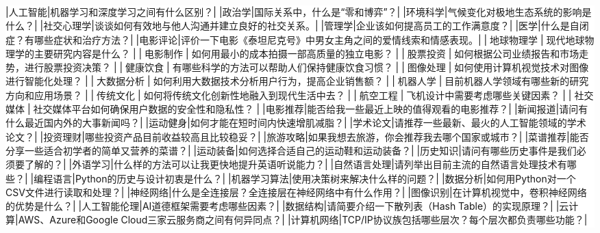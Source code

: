 |人工智能|机器学习和深度学习之间有什么区别？|
|政治学|国际关系中，什么是“零和博弈”？|
|环境科学|气候变化对极地生态系统的影响是什么？|
|社交心理学|谈谈如何有效地与他人沟通并建立良好的社交关系。|
|管理学|企业该如何提高员工的工作满意度？|
|医学|什么是自闭症？有哪些症状和治疗方法？|
|电影评论|评价一下电影《泰坦尼克号》中男女主角之间的爱情线索和情感表现。|
| 地球物理学 | 现代地球物理学的主要研究内容是什么？ |
| 电影制作 | 如何用最小的成本拍摄一部高质量的独立电影？ |
| 股票投资 | 如何根据公司业绩报告和市场走势，进行股票投资决策？ |
| 健康饮食 | 有哪些科学的方法可以帮助人们保持健康饮食习惯？ |
| 图像处理 | 如何使用计算机视觉技术对图像进行智能化处理？ |
| 大数据分析 | 如何利用大数据技术分析用户行为，提高企业销售额？ |
| 机器人学 | 目前机器人学领域有哪些新的研究方向和应用场景？ |
| 传统文化 | 如何将传统文化创新性地融入到现代生活中去？ |
| 航空工程 | 飞机设计中需要考虑哪些关键因素？ |
| 社交媒体 | 社交媒体平台如何确保用户数据的安全性和隐私性？ |
|电影推荐|能否给我一些最近上映的值得观看的电影推荐？|
|新闻报道|请问有什么最近国内外的大事新闻吗？|
|运动健身|如何才能在短时间内快速增肌减脂？|
|学术论文|请推荐一些最新、最火的人工智能领域的学术论文？|
|投资理财|哪些投资产品目前收益较高且比较稳妥？|
|旅游攻略|如果我想去旅游，你会推荐我去哪个国家或城市？|
|菜谱推荐|能否分享一些适合初学者的简单又营养的菜谱？|
|运动装备|如何选择合适自己的运动鞋和运动装备？|
|历史知识|请问有哪些历史事件是我们必须要了解的？|
|外语学习|什么样的方法可以让我更快地提升英语听说能力？|
|自然语言处理|请列举出目前主流的自然语言处理技术有哪些？|
|编程语言|Python的历史与设计初衷是什么？|
|机器学习算法|使用决策树来解决什么样的问题？|
|数据分析|如何用Python对一个CSV文件进行读取和处理？|
|神经网络|什么是全连接层？全连接层在神经网络中有什么作用？|
|图像识别|在计算机视觉中，卷积神经网络的优势是什么？|
|人工智能伦理|AI道德框架需要考虑哪些因素？|
|数据结构|请简要介绍一下散列表（Hash Table）的实现原理？|
|云计算|AWS、Azure和Google Cloud三家云服务商之间有何异同点？|
|计算机网络|TCP/IP协议族包括哪些层次？每个层次都负责哪些功能？|